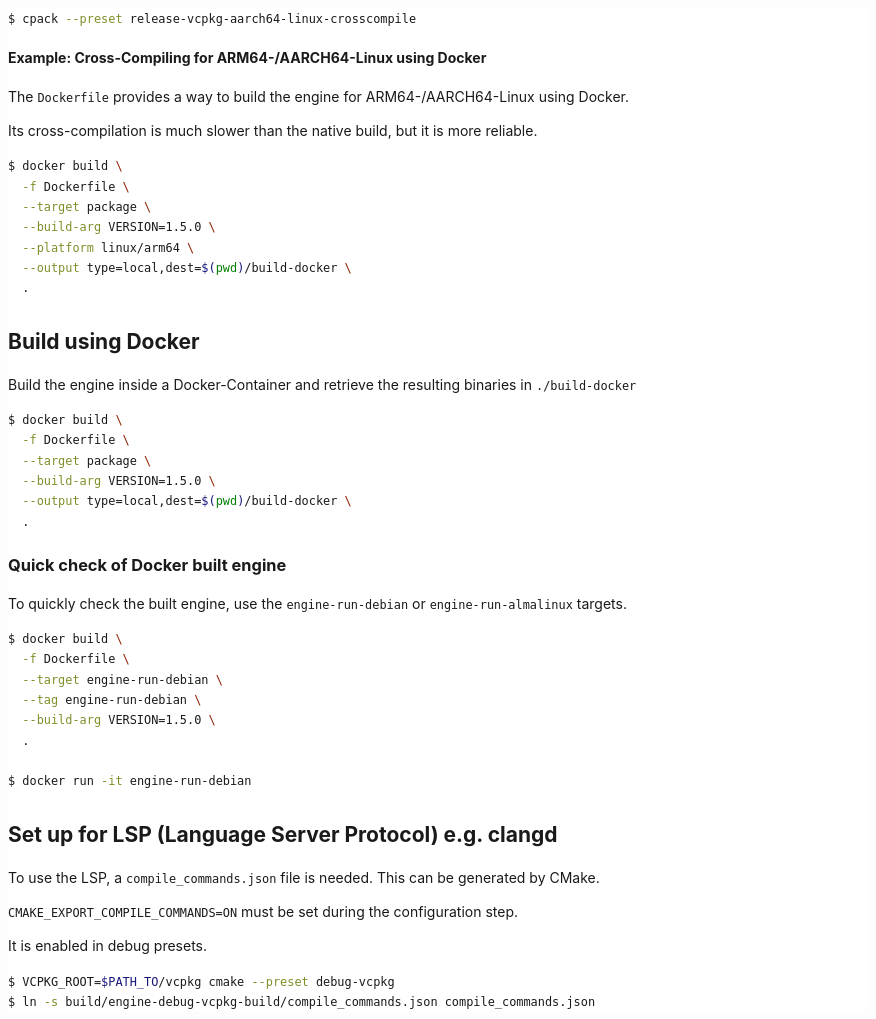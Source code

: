 ```bash
$ cpack --preset release-vcpkg-aarch64-linux-crosscompile
```


#### Example: Cross-Compiling for ARM64-/AARCH64-Linux using Docker

The `Dockerfile` provides a way to build the engine for ARM64-/AARCH64-Linux using Docker.

Its cross-compilation is much slower than the native build, but it is more reliable.

```bash
$ docker build \
  -f Dockerfile \
  --target package \
  --build-arg VERSION=1.5.0 \
  --platform linux/arm64 \
  --output type=local,dest=$(pwd)/build-docker \
  .
```


## Build using Docker

Build the engine inside a Docker-Container and retrieve the resulting binaries in `./build-docker`

```bash
$ docker build \
  -f Dockerfile \
  --target package \
  --build-arg VERSION=1.5.0 \
  --output type=local,dest=$(pwd)/build-docker \
  .
```


### Quick check of Docker built engine

To quickly check the built engine, use the `engine-run-debian` or `engine-run-almalinux` targets.

```bash
$ docker build \
  -f Dockerfile \
  --target engine-run-debian \
  --tag engine-run-debian \
  --build-arg VERSION=1.5.0 \
  .

$ docker run -it engine-run-debian
```


## Set up for LSP (Language Server Protocol) e.g. clangd

To use the LSP, a `compile_commands.json` file is needed. This can be generated by CMake.

`CMAKE_EXPORT_COMPILE_COMMANDS=ON` must be set during the configuration step.

It is enabled in debug presets.

```bash
$ VCPKG_ROOT=$PATH_TO/vcpkg cmake --preset debug-vcpkg
$ ln -s build/engine-debug-vcpkg-build/compile_commands.json compile_commands.json
```
